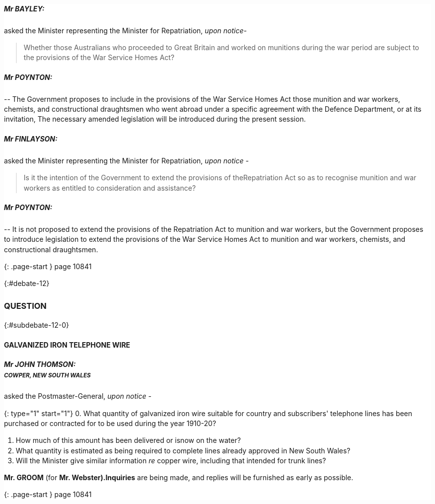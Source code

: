 ##### Mr BAYLEY:

asked the Minister representing the Minister for Repatriation,  *upon notice-* 

  >Whether those Australians who proceeded to Great Britain and worked on munitions during the war period are subject to the provisions of the War Service Homes Act? 

##### Mr POYNTON:

-- The Government proposes to include in the provisions of the War Service Homes Act those munition and war workers, chemists, and constructional draughtsmen who went abroad under a specific agreement with the Defence Department, or at its invitation, The necessary amended legislation will be introduced during the present session. 

##### Mr FINLAYSON:

asked the Minister representing the Minister for Repatriation,  *upon notice -* 

  >Is it the intention  of  the Government to extend the provisions  of  theRepatriation Act  so as  to recognise munition and war workers  as  entitled  to  consideration and assistance? 

##### Mr POYNTON:

-- It is not proposed to extend the provisions of the Repatriation Act to munition and war workers, but the Government proposes to introduce legislation to extend the provisions of the War Service Homes Act  to  munition and war workers, chemists, and constructional draughtsmen. 

{: .page-start }
page 10841

{:#debate-12}
### QUESTION

{:#subdebate-12-0}
#### GALVANIZED IRON TELEPHONE WIRE

##### Mr JOHN THOMSON:<br><small class="text-muted">COWPER, NEW SOUTH WALES</small>

asked the Postmaster-General,  *upon notice -* 

{: type="1" start="1"}
0. What quantity of galvanized iron wire suitable for country and subscribers' telephone lines has been purchased or contracted for to be used during the year 1910-20? 
1. How much of this amount has been delivered or isnow on the water? 
2. What quantity is estimated as being required to complete lines already approved in New South Wales? 
3. Will the Minister give similar information  *re*  copper wire, including that intended for trunk lines? 


 **Mr. GROOM** (for  **Mr. Webster).Inquiries**  are being made, and replies will be furnished as early as possible. 

{: .page-start }
page 10841

